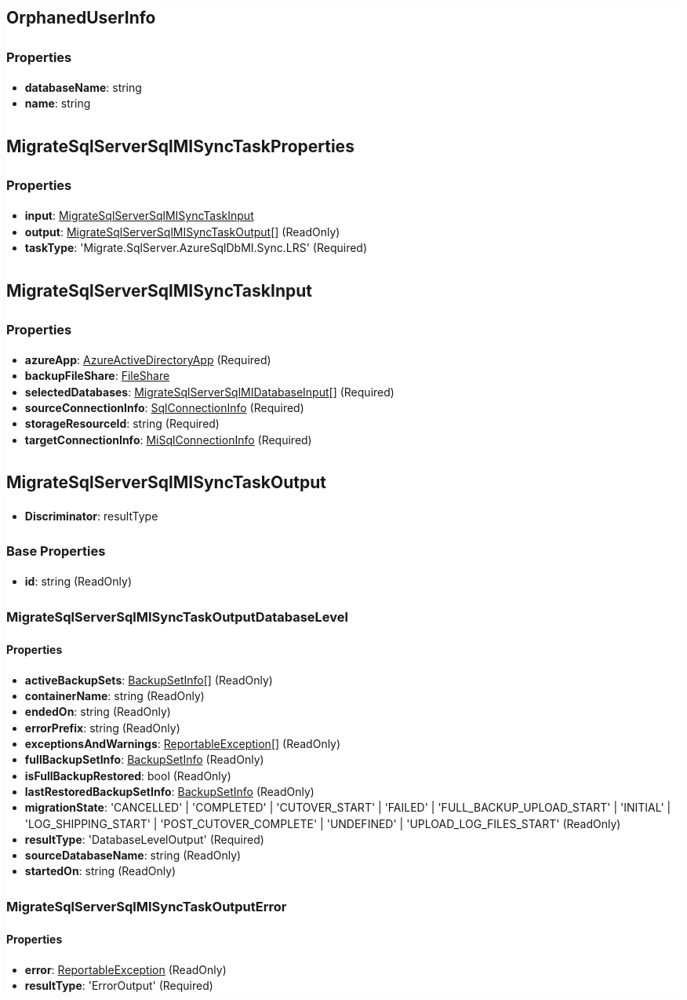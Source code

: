 ## OrphanedUserInfo
### Properties
* **databaseName**: string
* **name**: string

## MigrateSqlServerSqlMISyncTaskProperties
### Properties
* **input**: [MigrateSqlServerSqlMISyncTaskInput](#migratesqlserversqlmisynctaskinput)
* **output**: [MigrateSqlServerSqlMISyncTaskOutput](#migratesqlserversqlmisynctaskoutput)[] (ReadOnly)
* **taskType**: 'Migrate.SqlServer.AzureSqlDbMI.Sync.LRS' (Required)

## MigrateSqlServerSqlMISyncTaskInput
### Properties
* **azureApp**: [AzureActiveDirectoryApp](#azureactivedirectoryapp) (Required)
* **backupFileShare**: [FileShare](#fileshare)
* **selectedDatabases**: [MigrateSqlServerSqlMIDatabaseInput](#migratesqlserversqlmidatabaseinput)[] (Required)
* **sourceConnectionInfo**: [SqlConnectionInfo](#sqlconnectioninfo) (Required)
* **storageResourceId**: string (Required)
* **targetConnectionInfo**: [MiSqlConnectionInfo](#misqlconnectioninfo) (Required)

## MigrateSqlServerSqlMISyncTaskOutput
* **Discriminator**: resultType

### Base Properties
* **id**: string (ReadOnly)
### MigrateSqlServerSqlMISyncTaskOutputDatabaseLevel
#### Properties
* **activeBackupSets**: [BackupSetInfo](#backupsetinfo)[] (ReadOnly)
* **containerName**: string (ReadOnly)
* **endedOn**: string (ReadOnly)
* **errorPrefix**: string (ReadOnly)
* **exceptionsAndWarnings**: [ReportableException](#reportableexception)[] (ReadOnly)
* **fullBackupSetInfo**: [BackupSetInfo](#backupsetinfo) (ReadOnly)
* **isFullBackupRestored**: bool (ReadOnly)
* **lastRestoredBackupSetInfo**: [BackupSetInfo](#backupsetinfo) (ReadOnly)
* **migrationState**: 'CANCELLED' | 'COMPLETED' | 'CUTOVER_START' | 'FAILED' | 'FULL_BACKUP_UPLOAD_START' | 'INITIAL' | 'LOG_SHIPPING_START' | 'POST_CUTOVER_COMPLETE' | 'UNDEFINED' | 'UPLOAD_LOG_FILES_START' (ReadOnly)
* **resultType**: 'DatabaseLevelOutput' (Required)
* **sourceDatabaseName**: string (ReadOnly)
* **startedOn**: string (ReadOnly)

### MigrateSqlServerSqlMISyncTaskOutputError
#### Properties
* **error**: [ReportableException](#reportableexception) (ReadOnly)
* **resultType**: 'ErrorOutput' (Required)
